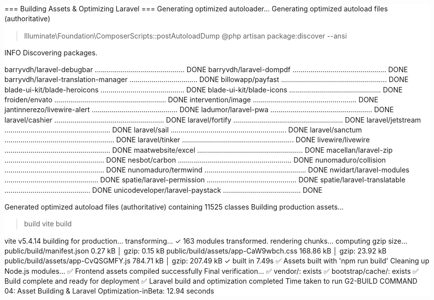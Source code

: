 === Building Assets & Optimizing Laravel ===
Generating optimized autoloader...
Generating optimized autoload files (authoritative)
> Illuminate\Foundation\ComposerScripts::postAutoloadDump
> @php artisan package:discover --ansi

   INFO  Discovering packages.  

  barryvdh/laravel-debugbar ............................................. DONE
  barryvdh/laravel-dompdf ............................................... DONE
  barryvdh/laravel-translation-manager .................................. DONE
  billowapp/payfast ..................................................... DONE
  blade-ui-kit/blade-heroicons .......................................... DONE
  blade-ui-kit/blade-icons .............................................. DONE
  froiden/envato ........................................................ DONE
  intervention/image .................................................... DONE
  jantinnerezo/livewire-alert ........................................... DONE
  ladumor/laravel-pwa ................................................... DONE
  laravel/cashier ....................................................... DONE
  laravel/fortify ....................................................... DONE
  laravel/jetstream ..................................................... DONE
  laravel/sail .......................................................... DONE
  laravel/sanctum ....................................................... DONE
  laravel/tinker ........................................................ DONE
  livewire/livewire ..................................................... DONE
  maatwebsite/excel ..................................................... DONE
  macellan/laravel-zip .................................................. DONE
  nesbot/carbon ......................................................... DONE
  nunomaduro/collision .................................................. DONE
  nunomaduro/termwind ................................................... DONE
  nwidart/laravel-modules ............................................... DONE
  spatie/laravel-permission ............................................. DONE
  spatie/laravel-translatable ........................................... DONE
  unicodeveloper/laravel-paystack ....................................... DONE

Generated optimized autoload files (authoritative) containing 11525 classes
Building production assets...

> build
> vite build

vite v5.4.14 building for production...
transforming...
✓ 163 modules transformed.
rendering chunks...
computing gzip size...
public/build/manifest.json              0.27 kB │ gzip:   0.15 kB
public/build/assets/app-CaW9wbch.css  168.86 kB │ gzip:  23.92 kB
public/build/assets/app-CvQSGMFY.js   784.71 kB │ gzip: 207.49 kB
✓ built in 7.49s
✅ Assets built with 'npm run build'
Cleaning up Node.js modules...
✅ Frontend assets compiled successfully
Final verification...
✅ vendor/: exists
✅ bootstrap/cache/: exists
✅ Build complete and ready for deployment
✅ Laravel build and optimization completed
Time taken to run G2-BUILD COMMAND 04: Asset Building & Laravel Optimization-inBeta: 12.94 seconds
